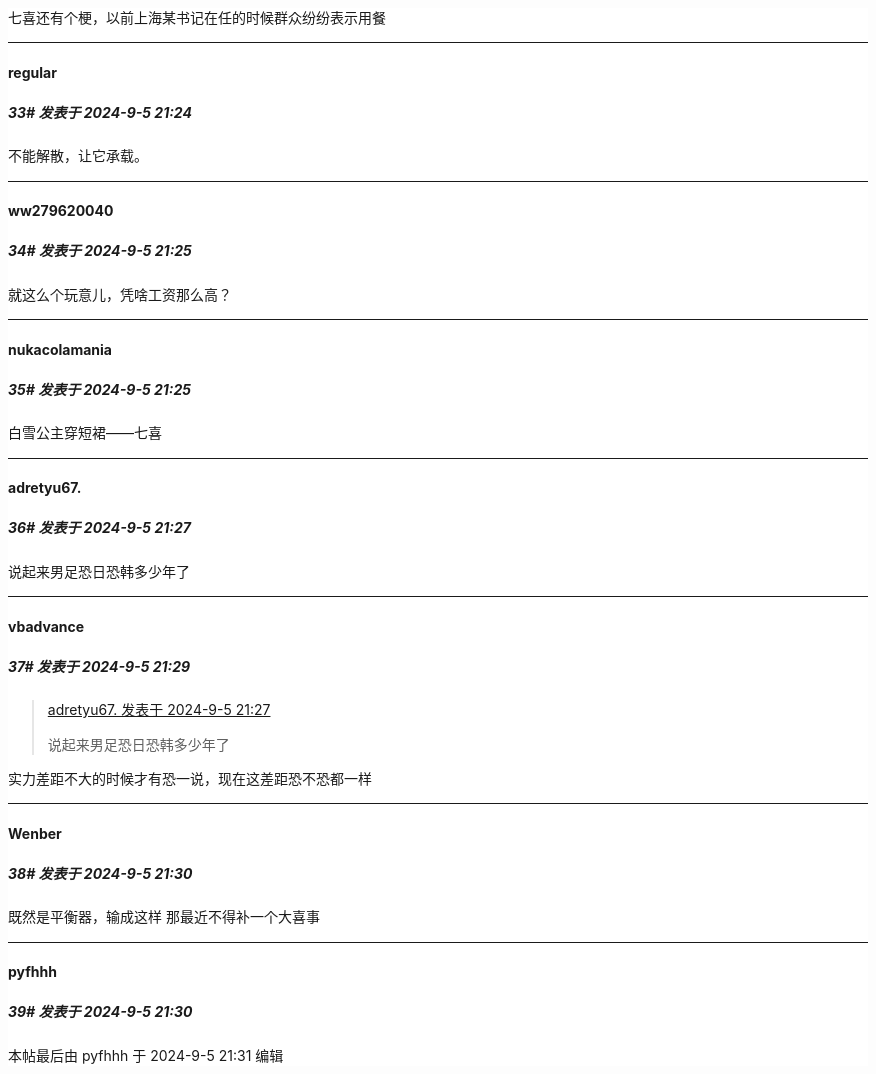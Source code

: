 七喜还有个梗，以前上海某书记在任的时候群众纷纷表示用餐

*****

####  regular  
##### 33#       发表于 2024-9-5 21:24

不能解散，让它承载。

*****

####  ww279620040  
##### 34#       发表于 2024-9-5 21:25

就这么个玩意儿，凭啥工资那么高？

*****

####  nukacolamania  
##### 35#       发表于 2024-9-5 21:25

白雪公主穿短裙——七喜

*****

####  adretyu67.  
##### 36#       发表于 2024-9-5 21:27

说起来男足恐日恐韩多少年了

*****

####  vbadvance  
##### 37#       发表于 2024-9-5 21:29

<blockquote><a href="httphttps://bbs.saraba1st.com/2b/forum.php?mod=redirect&amp;goto=findpost&amp;pid=66124270&amp;ptid=2198170" target="_blank">adretyu67. 发表于 2024-9-5 21:27</a>

说起来男足恐日恐韩多少年了</blockquote>
实力差距不大的时候才有恐一说，现在这差距恐不恐都一样

*****

####  Wenber  
##### 38#       发表于 2024-9-5 21:30

既然是平衡器，输成这样 那最近不得补一个大喜事

*****

####  pyfhhh  
##### 39#       发表于 2024-9-5 21:30

 本帖最后由 pyfhhh 于 2024-9-5 21:31 编辑 
